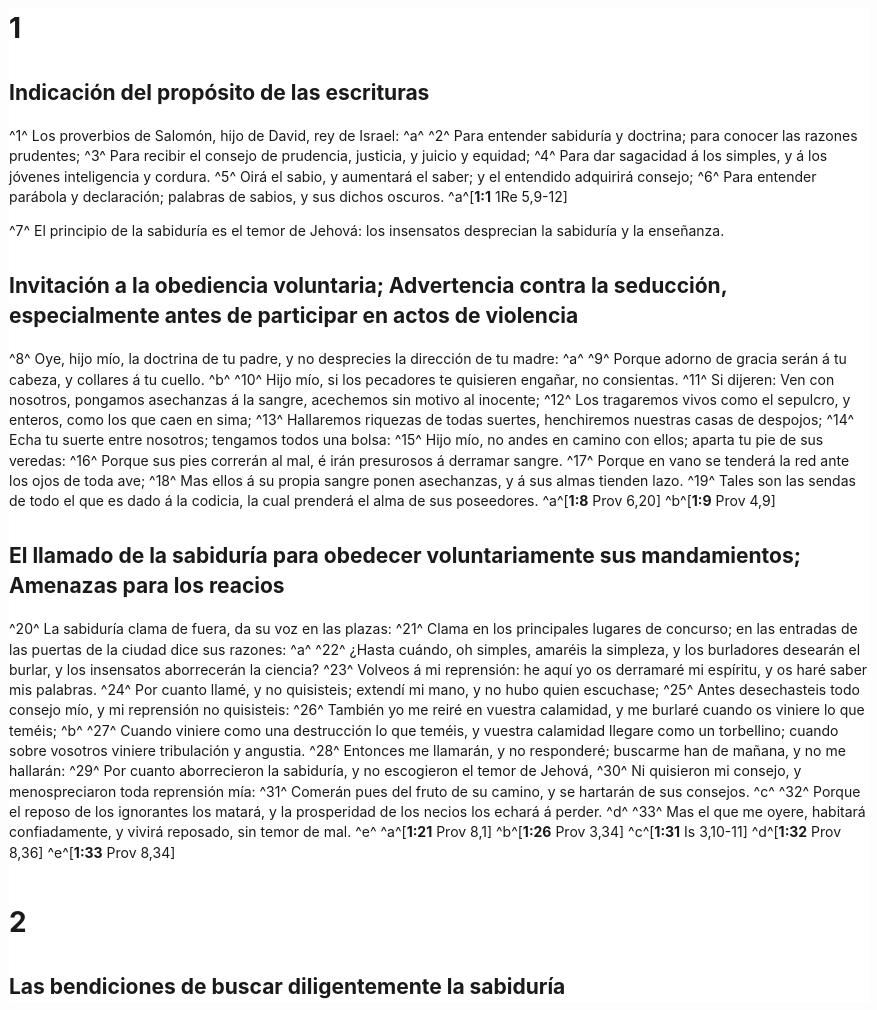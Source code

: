 # 1 
## Indicación del propósito de las escrituras
^1^ Los proverbios de Salomón, hijo de David, rey de Israel: ^a^ ^2^ Para entender sabiduría y doctrina; para conocer las razones prudentes; ^3^ Para recibir el consejo de prudencia, justicia, y juicio y equidad; ^4^ Para dar sagacidad á los simples, y á los jóvenes inteligencia y cordura. ^5^ Oirá el sabio, y aumentará el saber; y el entendido adquirirá consejo; ^6^ Para entender parábola y declaración; palabras de sabios, y sus dichos oscuros. 
^a^[**1:1** 1Re 5,9-12]

^7^ El principio de la sabiduría es el temor de Jehová: los insensatos desprecian la sabiduría y la enseñanza. 

## Invitación a la obediencia voluntaria; Advertencia contra la seducción, especialmente antes de participar en actos de violencia
^8^ Oye, hijo mío, la doctrina de tu padre, y no desprecies la dirección de tu madre: ^a^ ^9^ Porque adorno de gracia serán á tu cabeza, y collares á tu cuello. ^b^ ^10^ Hijo mío, si los pecadores te quisieren engañar, no consientas. ^11^ Si dijeren: Ven con nosotros, pongamos asechanzas á la sangre, acechemos sin motivo al inocente; ^12^ Los tragaremos vivos como el sepulcro, y enteros, como los que caen en sima; ^13^ Hallaremos riquezas de todas suertes, henchiremos nuestras casas de despojos; ^14^ Echa tu suerte entre nosotros; tengamos todos una bolsa: ^15^ Hijo mío, no andes en camino con ellos; aparta tu pie de sus veredas: ^16^ Porque sus pies correrán al mal, é irán presurosos á derramar sangre. ^17^ Porque en vano se tenderá la red ante los ojos de toda ave; ^18^ Mas ellos á su propia sangre ponen asechanzas, y á sus almas tienden lazo. ^19^ Tales son las sendas de todo el que es dado á la codicia, la cual prenderá el alma de sus poseedores. 
^a^[**1:8** Prov 6,20] ^b^[**1:9** Prov 4,9]

## El llamado de la sabiduría para obedecer voluntariamente sus mandamientos; Amenazas para los reacios
^20^ La sabiduría clama de fuera, da su voz en las plazas: ^21^ Clama en los principales lugares de concurso; en las entradas de las puertas de la ciudad dice sus razones: ^a^ ^22^ ¿Hasta cuándo, oh simples, amaréis la simpleza, y los burladores desearán el burlar, y los insensatos aborrecerán la ciencia? ^23^ Volveos á mi reprensión: he aquí yo os derramaré mi espíritu, y os haré saber mis palabras. ^24^ Por cuanto llamé, y no quisisteis; extendí mi mano, y no hubo quien escuchase; ^25^ Antes desechasteis todo consejo mío, y mi reprensión no quisisteis: ^26^ También yo me reiré en vuestra calamidad, y me burlaré cuando os viniere lo que teméis; ^b^ ^27^ Cuando viniere como una destrucción lo que teméis, y vuestra calamidad llegare como un torbellino; cuando sobre vosotros viniere tribulación y angustia. ^28^ Entonces me llamarán, y no responderé; buscarme han de mañana, y no me hallarán: ^29^ Por cuanto aborrecieron la sabiduría, y no escogieron el temor de Jehová, ^30^ Ni quisieron mi consejo, y menospreciaron toda reprensión mía: ^31^ Comerán pues del fruto de su camino, y se hartarán de sus consejos. ^c^ ^32^ Porque el reposo de los ignorantes los matará, y la prosperidad de los necios los echará á perder. ^d^ ^33^ Mas el que me oyere, habitará confiadamente, y vivirá reposado, sin temor de mal. ^e^ 
^a^[**1:21** Prov 8,1] ^b^[**1:26** Prov 3,34] ^c^[**1:31** Is 3,10-11] ^d^[**1:32** Prov 8,36] ^e^[**1:33** Prov 8,34] 

# 2 
## Las bendiciones de buscar diligentemente la sabiduría